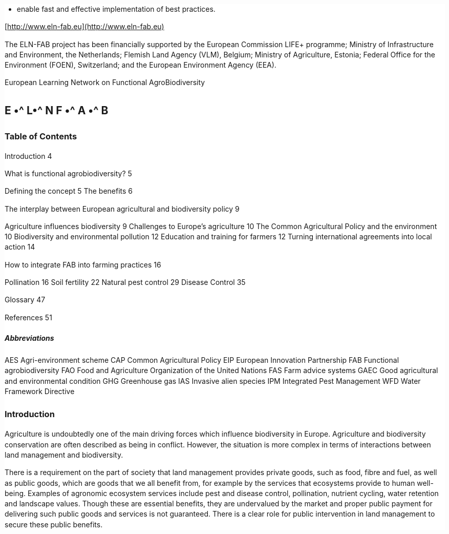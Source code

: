 - enable fast and effective implementation of best practices. 

[http://www.eln-fab.eu](http://www.eln-fab.eu) 

The ELN-FAB project has been financially supported by the European Commission LIFE+ programme; Ministry of Infrastructure and Environment, the Netherlands; Flemish Land Agency (VLM), Belgium; Ministry of Agriculture, Estonia; Federal Office for the Environment (FOEN), Switzerland; and the European Environment Agency (EEA). 

European Learning Network on Functional AgroBiodiversity 

## E •^ L•^ N F •^ A •^ B 


### Table of Contents 

Introduction 4 

What is functional agrobiodiversity? 5 

 Defining the concept 5 The benefits 6 

The interplay between European agricultural and biodiversity policy 9 

 Agriculture influences biodiversity 9 Challenges to Europe’s agriculture 10 The Common Agricultural Policy and the environment 10 Biodiversity and environmental pollution 12 Education and training for farmers 12 Turning international agreements into local action 14 

How to integrate FAB into farming practices 16 

 Pollination 16 Soil fertility 22 Natural pest control 29 Disease Control 35 

Glossary 47 

References 51 

##### Abbreviations 

 AES Agri-environment scheme CAP Common Agricultural Policy EIP European Innovation Partnership FAB Functional agrobiodiversity FAO Food and Agriculture Organization of the United Nations FAS Farm advice systems GAEC Good agricultural and environmental condition GHG Greenhouse gas IAS Invasive alien species IPM Integrated Pest Management WFD Water Framework Directive 


### Introduction 

Agriculture is undoubtedly one of the main driving forces which influence biodiversity in Europe. Agriculture and biodiversity conservation are often described as being in conflict. However, the situation is more complex in terms of interactions between land management and biodiversity. 

There is a requirement on the part of society that land management provides private goods, such as food, fibre and fuel, as well as public goods, which are goods that we all benefit from, for example by the services that ecosystems provide to human well-being. Examples of agronomic ecosystem services include pest and disease control, pollination, nutrient cycling, water retention and landscape values. Though these are essential benefits, they are undervalued by the market and proper public payment for delivering such public goods and services is not guaranteed. There is a clear role for public intervention in land management to secure these public benefits. 
